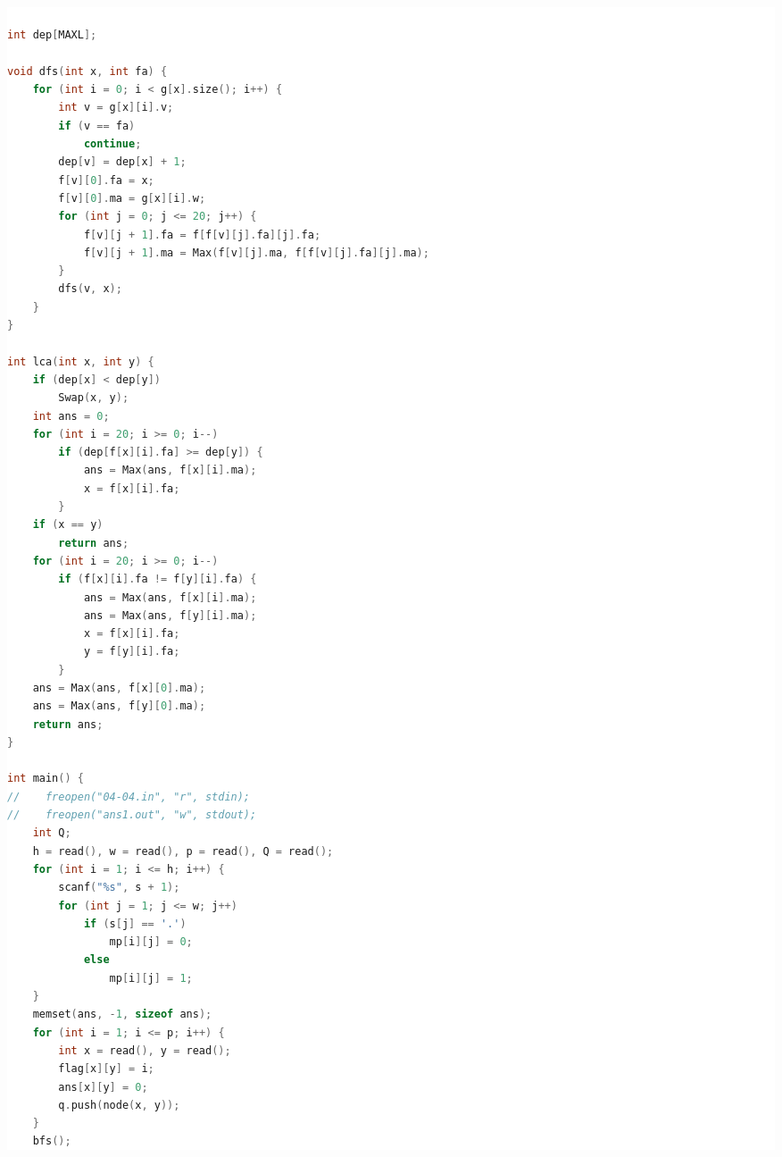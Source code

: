 ```cpp

int dep[MAXL];

void dfs(int x, int fa) {
    for (int i = 0; i < g[x].size(); i++) {
        int v = g[x][i].v;
        if (v == fa)
            continue;
        dep[v] = dep[x] + 1;
        f[v][0].fa = x;
        f[v][0].ma = g[x][i].w;
        for (int j = 0; j <= 20; j++) {
            f[v][j + 1].fa = f[f[v][j].fa][j].fa;
            f[v][j + 1].ma = Max(f[v][j].ma, f[f[v][j].fa][j].ma);
        }
        dfs(v, x);
    }
}

int lca(int x, int y) {
    if (dep[x] < dep[y])
        Swap(x, y);
    int ans = 0;
    for (int i = 20; i >= 0; i--)
        if (dep[f[x][i].fa] >= dep[y]) {
            ans = Max(ans, f[x][i].ma);
            x = f[x][i].fa;
        }
    if (x == y)
        return ans;
    for (int i = 20; i >= 0; i--)
        if (f[x][i].fa != f[y][i].fa) {
            ans = Max(ans, f[x][i].ma);
            ans = Max(ans, f[y][i].ma);
            x = f[x][i].fa;
            y = f[y][i].fa;
        }
    ans = Max(ans, f[x][0].ma);
    ans = Max(ans, f[y][0].ma);
    return ans;
}

int main() {
//    freopen("04-04.in", "r", stdin);
//    freopen("ans1.out", "w", stdout);
    int Q;
    h = read(), w = read(), p = read(), Q = read();
    for (int i = 1; i <= h; i++) {
        scanf("%s", s + 1);
        for (int j = 1; j <= w; j++)
            if (s[j] == '.')
                mp[i][j] = 0;
            else
                mp[i][j] = 1;
    }
    memset(ans, -1, sizeof ans);
    for (int i = 1; i <= p; i++) {
        int x = read(), y = read();
        flag[x][y] = i;
        ans[x][y] = 0;
        q.push(node(x, y));
    }
    bfs();
```

[problemUrl]: https://atcoder.jp/contests/joisc2014/tasks/joisc2014_e